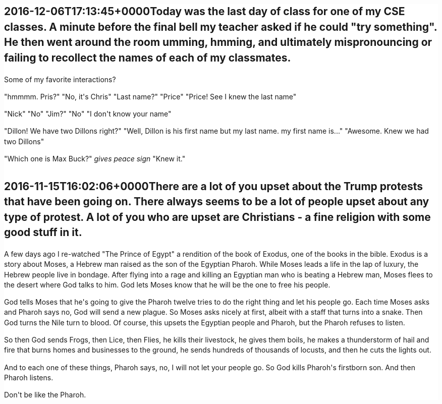 ## 2016-12-06T17:13:45+0000Today was the last day of class for one of my CSE classes.  A minute before the final bell my teacher asked if he could "try something".  He then went around the room umming, hmming, and ultimately mispronouncing or failing to recollect the names of each of my classmates.

Some of my favorite interactions?

"hmmmm.  Pris?"
"No, it's Chris"
"Last name?"
"Price"
"Price! See I knew the last name"

"Nick"
"No"
"Jim?"
"No"
"I don't know your name"

"Dillon! We have two Dillons right?"
"Well, Dillon is his first name but my last name. my first name is..."
"Awesome.  Knew we had two Dillons"

"Which one is Max Buck?"
*gives peace sign*
"Knew it."

## 2016-11-15T16:02:06+0000There are a lot of you upset about the Trump protests that have been going on.  There always seems to be a lot of people upset about any type of protest.  A lot of you who are upset are Christians - a fine religion with some good stuff in it.

A few days ago I re-watched "The Prince of Egypt"  a rendition of the book of Exodus, one of the books in the bible.  Exodus is a story about Moses, a Hebrew man raised as the son of the Egyptian Pharoh.  While Moses leads a life in the lap of luxury, the Hebrew people live in bondage.  After flying into a rage and killing an Egyptian man who is beating a Hebrew man, Moses flees to the desert where God talks to him.  God lets Moses know that he will be the one to free his people.  

God tells Moses that he's going to give the Pharoh twelve tries to do the right thing and let his people go.  Each time Moses asks and Pharoh says no, God will send a new plague.  So Moses asks nicely at first, albeit with a staff that turns into a snake.  Then God turns the Nile turn to blood.  Of course, this upsets the Egyptian people and Pharoh, but the Pharoh refuses to listen.

So then God sends Frogs, then Lice, then Flies, he kills their livestock, he gives them boils, he makes a thunderstorm of hail and fire that burns homes and businesses to the ground, he sends hundreds of thousands of locusts, and then he cuts the lights out.

And to each one of these things, Pharoh says, no, I will not let your people go.  So God kills Pharoh's firstborn son.  And then Pharoh listens.

Don't be like the Pharoh.  
